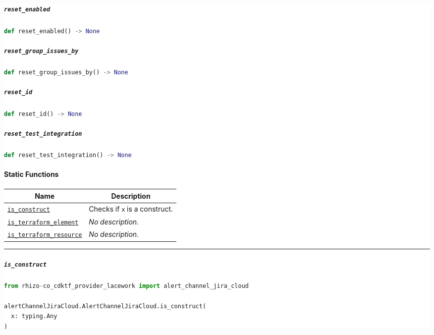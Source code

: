 ##### `reset_enabled` <a name="reset_enabled" id="rhizo-co-terraform-provider-lacework.alertChannelJiraCloud.AlertChannelJiraCloud.resetEnabled"></a>

```python
def reset_enabled() -> None
```

##### `reset_group_issues_by` <a name="reset_group_issues_by" id="rhizo-co-terraform-provider-lacework.alertChannelJiraCloud.AlertChannelJiraCloud.resetGroupIssuesBy"></a>

```python
def reset_group_issues_by() -> None
```

##### `reset_id` <a name="reset_id" id="rhizo-co-terraform-provider-lacework.alertChannelJiraCloud.AlertChannelJiraCloud.resetId"></a>

```python
def reset_id() -> None
```

##### `reset_test_integration` <a name="reset_test_integration" id="rhizo-co-terraform-provider-lacework.alertChannelJiraCloud.AlertChannelJiraCloud.resetTestIntegration"></a>

```python
def reset_test_integration() -> None
```

#### Static Functions <a name="Static Functions" id="Static Functions"></a>

| **Name** | **Description** |
| --- | --- |
| <code><a href="#rhizo-co-terraform-provider-lacework.alertChannelJiraCloud.AlertChannelJiraCloud.isConstruct">is_construct</a></code> | Checks if `x` is a construct. |
| <code><a href="#rhizo-co-terraform-provider-lacework.alertChannelJiraCloud.AlertChannelJiraCloud.isTerraformElement">is_terraform_element</a></code> | *No description.* |
| <code><a href="#rhizo-co-terraform-provider-lacework.alertChannelJiraCloud.AlertChannelJiraCloud.isTerraformResource">is_terraform_resource</a></code> | *No description.* |

---

##### `is_construct` <a name="is_construct" id="rhizo-co-terraform-provider-lacework.alertChannelJiraCloud.AlertChannelJiraCloud.isConstruct"></a>

```python
from rhizo-co_cdktf_provider_lacework import alert_channel_jira_cloud

alertChannelJiraCloud.AlertChannelJiraCloud.is_construct(
  x: typing.Any
)
```
